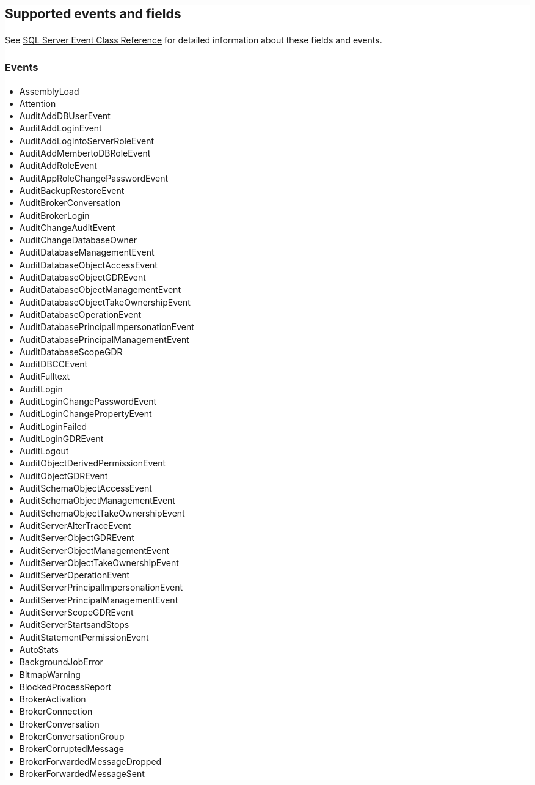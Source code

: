 ## Supported events and fields
See [SQL Server Event Class Reference](https://docs.microsoft.com/en-us/sql/relational-databases/event-classes/sql-server-event-class-reference) for detailed information about these fields and events.

### Events
* AssemblyLoad
* Attention
* AuditAddDBUserEvent
* AuditAddLoginEvent
* AuditAddLogintoServerRoleEvent
* AuditAddMembertoDBRoleEvent
* AuditAddRoleEvent
* AuditAppRoleChangePasswordEvent
* AuditBackupRestoreEvent
* AuditBrokerConversation
* AuditBrokerLogin
* AuditChangeAuditEvent
* AuditChangeDatabaseOwner
* AuditDatabaseManagementEvent
* AuditDatabaseObjectAccessEvent
* AuditDatabaseObjectGDREvent
* AuditDatabaseObjectManagementEvent
* AuditDatabaseObjectTakeOwnershipEvent
* AuditDatabaseOperationEvent
* AuditDatabasePrincipalImpersonationEvent
* AuditDatabasePrincipalManagementEvent
* AuditDatabaseScopeGDR
* AuditDBCCEvent
* AuditFulltext
* AuditLogin
* AuditLoginChangePasswordEvent
* AuditLoginChangePropertyEvent
* AuditLoginFailed
* AuditLoginGDREvent
* AuditLogout
* AuditObjectDerivedPermissionEvent
* AuditObjectGDREvent
* AuditSchemaObjectAccessEvent
* AuditSchemaObjectManagementEvent
* AuditSchemaObjectTakeOwnershipEvent
* AuditServerAlterTraceEvent
* AuditServerObjectGDREvent
* AuditServerObjectManagementEvent
* AuditServerObjectTakeOwnershipEvent
* AuditServerOperationEvent
* AuditServerPrincipalImpersonationEvent
* AuditServerPrincipalManagementEvent
* AuditServerScopeGDREvent
* AuditServerStartsandStops
* AuditStatementPermissionEvent
* AutoStats
* BackgroundJobError
* BitmapWarning
* BlockedProcessReport
* BrokerActivation
* BrokerConnection
* BrokerConversation
* BrokerConversationGroup
* BrokerCorruptedMessage
* BrokerForwardedMessageDropped
* BrokerForwardedMessageSent